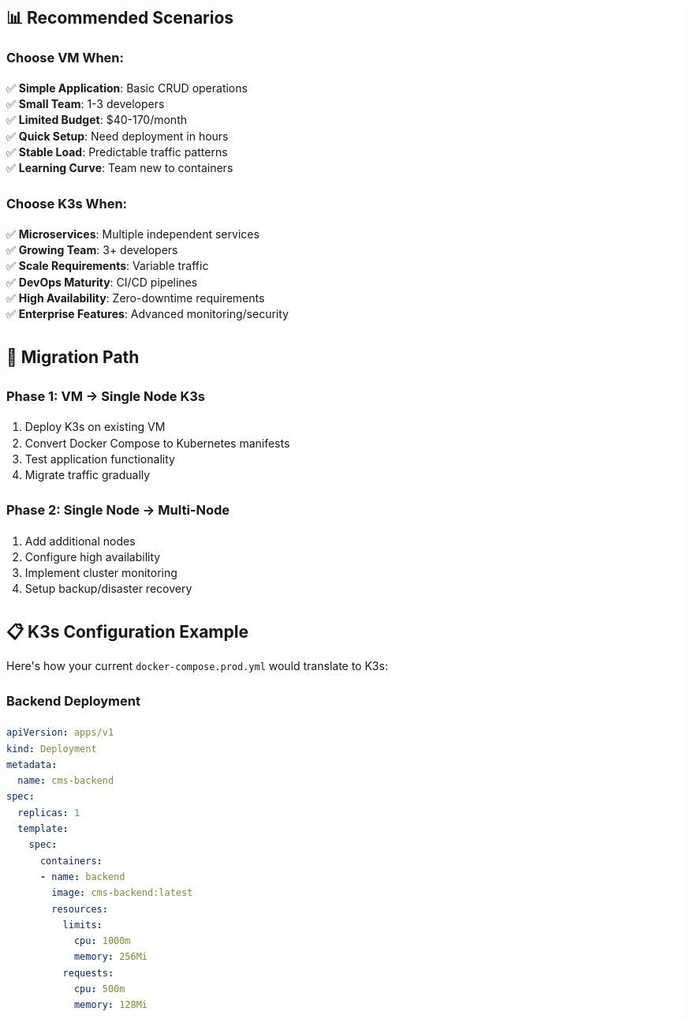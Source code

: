 ## 📊 Recommended Scenarios

### Choose VM When:
✅ **Simple Application**: Basic CRUD operations  
✅ **Small Team**: 1-3 developers  
✅ **Limited Budget**: $40-170/month  
✅ **Quick Setup**: Need deployment in hours  
✅ **Stable Load**: Predictable traffic patterns  
✅ **Learning Curve**: Team new to containers  

### Choose K3s When:
✅ **Microservices**: Multiple independent services  
✅ **Growing Team**: 3+ developers  
✅ **Scale Requirements**: Variable traffic  
✅ **DevOps Maturity**: CI/CD pipelines  
✅ **High Availability**: Zero-downtime requirements  
✅ **Enterprise Features**: Advanced monitoring/security  

## 🔄 Migration Path

### Phase 1: VM → Single Node K3s
1. Deploy K3s on existing VM
2. Convert Docker Compose to Kubernetes manifests
3. Test application functionality
4. Migrate traffic gradually

### Phase 2: Single Node → Multi-Node
1. Add additional nodes
2. Configure high availability
3. Implement cluster monitoring
4. Setup backup/disaster recovery

## 📋 K3s Configuration Example

Here's how your current `docker-compose.prod.yml` would translate to K3s:

### Backend Deployment
```yaml
apiVersion: apps/v1
kind: Deployment
metadata:
  name: cms-backend
spec:
  replicas: 1
  template:
    spec:
      containers:
      - name: backend
        image: cms-backend:latest
        resources:
          limits:
            cpu: 1000m
            memory: 256Mi
          requests:
            cpu: 500m
            memory: 128Mi
```
